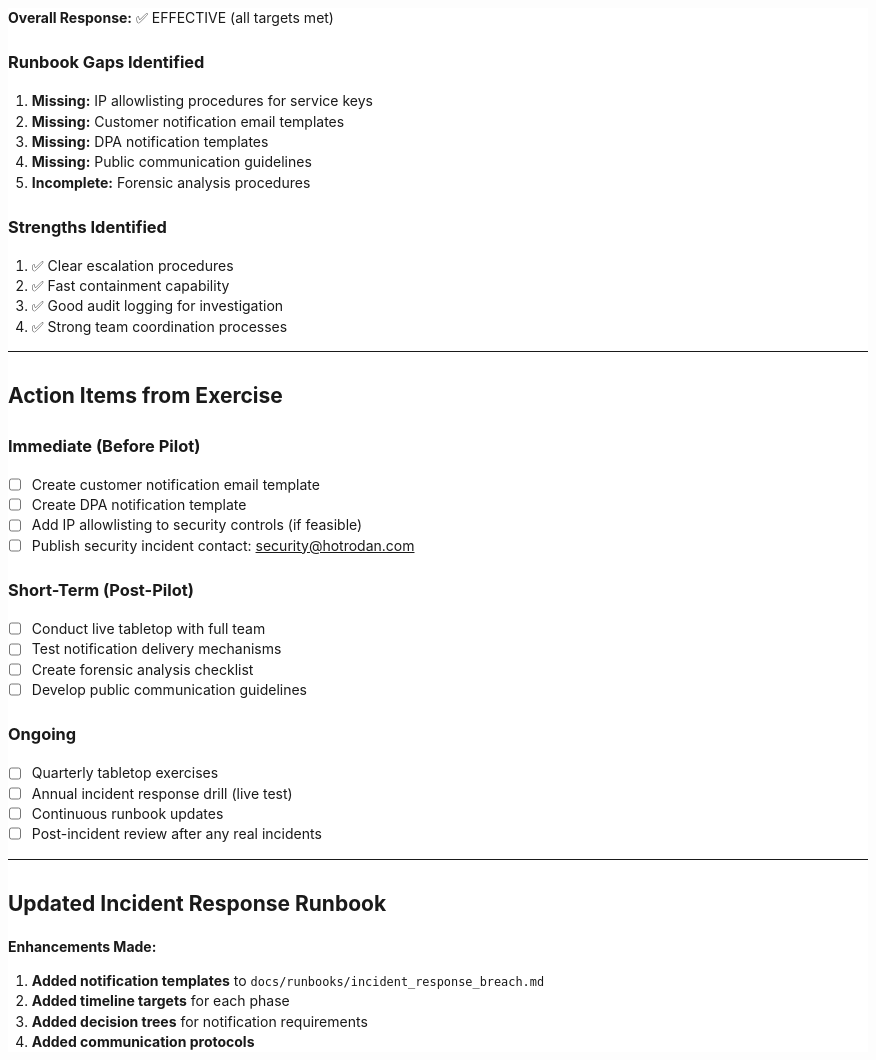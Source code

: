 **Overall Response:** ✅ EFFECTIVE (all targets met)

### Runbook Gaps Identified

1. **Missing:** IP allowlisting procedures for service keys
2. **Missing:** Customer notification email templates
3. **Missing:** DPA notification templates
4. **Missing:** Public communication guidelines
5. **Incomplete:** Forensic analysis procedures

### Strengths Identified

1. ✅ Clear escalation procedures
2. ✅ Fast containment capability
3. ✅ Good audit logging for investigation
4. ✅ Strong team coordination processes

---

## Action Items from Exercise

### Immediate (Before Pilot)

- [ ] Create customer notification email template
- [ ] Create DPA notification template
- [ ] Add IP allowlisting to security controls (if feasible)
- [ ] Publish security incident contact: security@hotrodan.com

### Short-Term (Post-Pilot)

- [ ] Conduct live tabletop with full team
- [ ] Test notification delivery mechanisms
- [ ] Create forensic analysis checklist
- [ ] Develop public communication guidelines

### Ongoing

- [ ] Quarterly tabletop exercises
- [ ] Annual incident response drill (live test)
- [ ] Continuous runbook updates
- [ ] Post-incident review after any real incidents

---

## Updated Incident Response Runbook

**Enhancements Made:**

1. **Added notification templates** to `docs/runbooks/incident_response_breach.md`
2. **Added timeline targets** for each phase
3. **Added decision trees** for notification requirements
4. **Added communication protocols**

